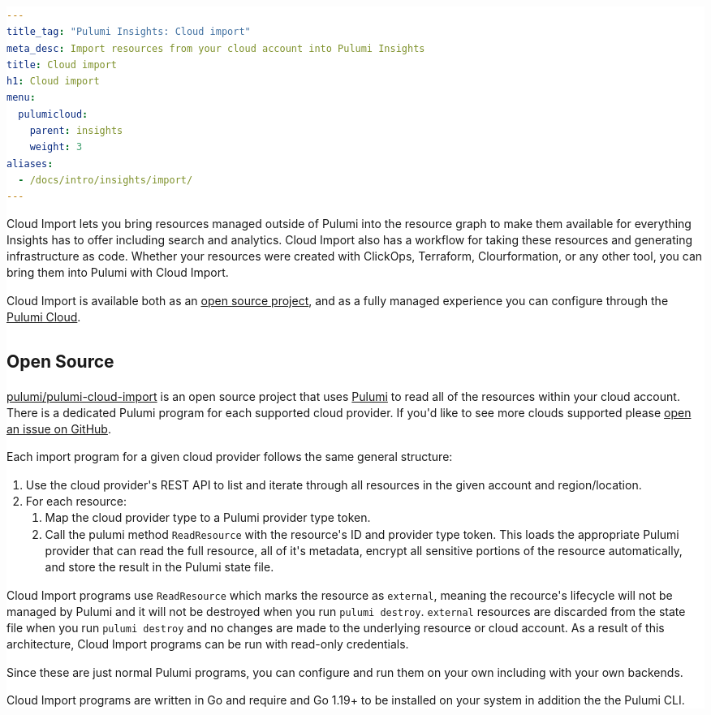 ```yaml
---
title_tag: "Pulumi Insights: Cloud import"
meta_desc: Import resources from your cloud account into Pulumi Insights
title: Cloud import
h1: Cloud import
menu:
  pulumicloud:
    parent: insights
    weight: 3
aliases:
  - /docs/intro/insights/import/
---
```


Cloud Import lets you bring resources managed outside of Pulumi into the resource graph to make them available for everything Insights has to offer including search and analytics. Cloud Import also has a workflow for taking these resources and generating infrastructure as code. Whether your resources were created with ClickOps, Terraform, Clourformation, or any other tool, you can bring them into Pulumi with Cloud Import.

Cloud Import is available both as an [open source project](https://github.com/pulumi/pulumi-cloud-import), and as a fully managed experience you can configure through the [Pulumi Cloud](https://app.pulumi.com/signup).

## Open Source

[pulumi/pulumi-cloud-import](https://github.com/pulumi/pulumi-cloud-import) is an open source project that uses [Pulumi](https://github.com/pulumi/pulumi-cloud-import) to read all of the resources within your cloud account. There is a dedicated Pulumi program for each supported cloud provider. If you'd like to see more clouds supported please [open an issue on GitHub](https://github.com/pulumi/pulumi-cloud-import/issues/new).

Each import program for a given cloud provider follows the same general structure:

1. Use the cloud provider's REST API to list and iterate through all resources in the given account and region/location.
2. For each resource:
   1. Map the cloud provider type to a Pulumi provider type token.
   2. Call the pulumi method `ReadResource` with the resource's ID and provider type token. This loads the appropriate Pulumi provider that can read the full resource, all of it's metadata, encrypt all sensitive portions of the resource automatically, and store the result in the Pulumi state file.

Cloud Import programs use `ReadResource` which marks the resource as `external`, meaning the recource's lifecycle will not be managed by Pulumi and it will not be destroyed when you run `pulumi destroy`. `external` resources are discarded from the state file when you run `pulumi destroy` and no changes are made to the underlying resource or cloud account. As a result of this architecture, Cloud Import programs can be run with read-only credentials.

Since these are just normal Pulumi programs, you can configure and run them on your own including with your own backends.

Cloud Import programs are written in Go and require and Go 1.19+ to be installed on your system in addition the the Pulumi CLI.
